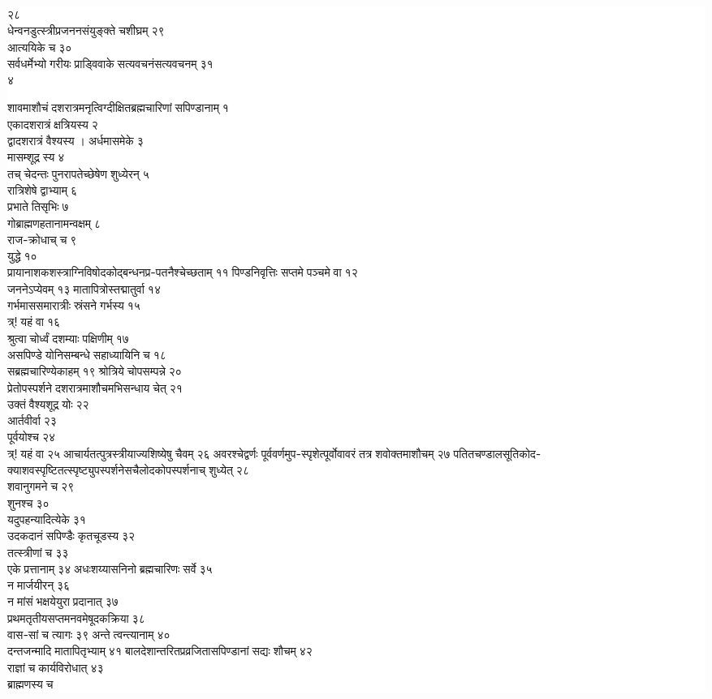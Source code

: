 २८   
धेन्वनडुत्स्त्रीप्रजननसंयुङ्क्ते चशीघ्रम् २९   
आत्ययिके च ३०   
सर्वधर्मेभ्यो गरीयः प्राड्विवाके सत्यवचनंसत्यवचनम् ३१   
४   


 

शावमाशौचं दशरात्रमनृत्विग्दीक्षितब्रह्मचारिणां सपिण्डानाम् १   
एकादशरात्रं
क्षत्रियस्य २   
द्वादशरात्रं वैश्यस्य । अर्धमासमेके ३   
मासम्शूद्र स्य ४   
तच्
चेदन्तः पुनरापतेच्छेषेण शुध्येरन् ५   
रात्रिशेषे द्वाभ्याम् ६   
प्रभाते
तिसृभिः ७   
गोब्राह्मणहतानामन्वक्षम् ८   
राज-क्रोधाच् च ९   
युद्धे
१०   
प्रायानाशकशस्त्राग्निविषोदकोद्बन्धनप्र-पतनैश्चेच्छताम् ११
पिण्डनिवृत्तिः सप्तमे पञ्चमे वा १२   
जननेऽप्येवम् १३
मातापित्रोस्तद्मातुर्वा १४   
गर्भमाससमारात्रीः स्रंसने गर्भस्य
१५   
त्र्\! यहं वा १६   
श्रुत्वा चोर्ध्वं दशम्याः पक्षिणीम् १७   
असपिण्डे
योनिसम्बन्धे सहाध्यायिनि च १८   
सब्रह्मचारिण्येकाहम् १९
श्रोत्रिये चोपसम्पन्ने २०   
प्रेतोपस्पर्शने
दशरात्रमाशौचमभिसन्धाय चेत् २१   
उक्तं वैश्यशूद्र
योः २२   
आर्तवीर्वा २३   
पूर्वयोश्च २४   
त्र्\! यहं वा २५
आचार्यतत्पुत्रस्त्रीयाज्यशिष्येषु चैवम् २६
अवरश्चेद्वर्णः पूर्ववर्णमुप-स्पृशेत्पूर्वोवावरं तत्र शवोक्तमाशौचम् २७
पतितचण्डालसूतिकोद-क्याशवस्पृष्टितत्स्पृष्ट्युपस्पर्शनेसचैलोदकोपस्पर्शनाच्
शुध्येत् २८   
शवानुगमने च २९   
शुनश्च ३०   
यदुपहन्यादित्येके ३१   
उदकदानं
सपिण्डैः कृतचूडस्य ३२   
तत्स्त्रीणां च ३३   
एके प्रत्तानाम् ३४
अधःशय्यासनिनो ब्रह्मचारिणः सर्वे ३५   
न मार्जयीरन् ३६   
न मांसं भक्षयेयुरा
प्रदानात् ३७   
प्रथमतृतीयसप्तमनवमेषूदकक्रिया ३८   
वास-सां च त्यागः ३९
अन्ते त्वन्त्यानाम् ४०   
दन्तजन्मादि मातापितृभ्याम् ४१
बालदेशान्तरितप्रव्रजितासपिण्डानां सद्यः
शौचम् ४२   
राज्ञां च कार्यविरोधात् ४३   
ब्राह्मणस्य च